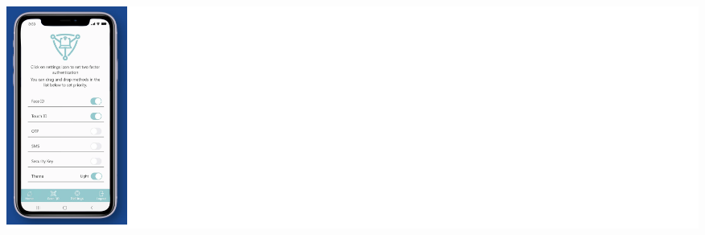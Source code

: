 <img src="https://github.com/atifamin59/Portfolio/blob/main/images/invozone/ztn/3.png" width="150" title="iPad version">&nbsp;&nbsp;&nbsp;&nbsp;&nbsp;